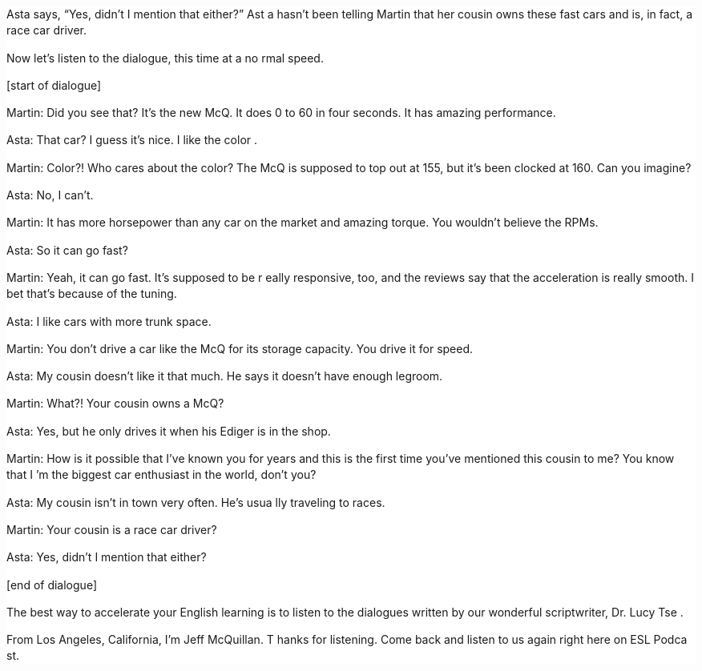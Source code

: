 Asta says, “Yes, didn’t I mention that either?” Ast a hasn’t been telling Martin that her cousin owns these fast cars and is, in fact, a race car driver.  

Now let’s listen to the dialogue, this time at a no rmal speed. 

[start of dialogue] 

 Martin: Did you see that? It’s the new McQ. It does  0 to 60 in four seconds. It has amazing performance. 

Asta: That car? I guess it’s nice. I like the color . 

Martin: Color?! Who cares about the color? The McQ is supposed to top out at 155, but it’s been clocked at 160. Can you imagine?  

Asta: No, I can’t. 

Martin: It has more horsepower than any car on the market and amazing torque. You wouldn’t believe the RPMs. 

Asta: So it can go fast?  

Martin: Yeah, it can go fast. It’s supposed to be r eally responsive, too, and the reviews say that the acceleration is really smooth.  I bet that’s because of the tuning.  

Asta: I like cars with more trunk space. 

Martin: You don’t drive a car like the McQ for its storage capacity. You drive it for speed.  

Asta: My cousin doesn’t like it that much. He says it doesn’t have enough legroom. 

Martin: What?! Your cousin owns a McQ? 

Asta: Yes, but he only drives it when his Ediger is  in the shop. 

Martin: How is it possible that I’ve known you for years and this is the first time you’ve mentioned this cousin to me? You know that I ’m the biggest car enthusiast in the world, don’t you? 

Asta: My cousin isn’t in town very often. He’s usua lly traveling to races. 

Martin: Your cousin is a race car driver? 

Asta: Yes, didn’t I mention that either? 

[end of dialogue]  

 The best way to accelerate your English learning is  to listen to the dialogues written by our wonderful scriptwriter, Dr. Lucy Tse .  

From Los Angeles, California, I’m Jeff McQuillan. T hanks for listening. Come back and listen to us again right here on ESL Podca st. 

